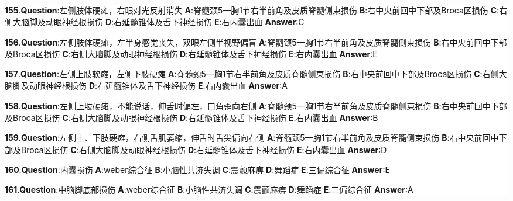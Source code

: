 **155**.**Question**:左侧肢体硬瘫，右眼对光反射消失
**A**:脊髓颈5—胸1节右半前角及皮质脊髓侧束损伤
**B**:右中央前回中下部及Broca区损伤
**C**:右侧大脑脚及动眼神经根损伤
**D**:右延髓锥体及舌下神经损伤
**E**:右内囊出血
**Answer**:C

**156**.**Question**:左侧肢体硬瘫，左半身感觉丧失，双眼左侧半视野偏盲
**A**:脊髓颈5—胸1节右半前角及皮质脊髓侧束损伤
**B**:右中央前回中下部及Broca区损伤
**C**:右侧大脑脚及动眼神经根损伤
**D**:右延髓锥体及舌下神经损伤
**E**:右内囊出血
**Answer**:E

**157**.**Question**:左侧上肢软瘫，左侧下肢硬瘫
**A**:脊髓颈5—胸1节右半前角及皮质脊髓侧束损伤
**B**:右中央前回中下部及Broca区损伤
**C**:右侧大脑脚及动眼神经根损伤
**D**:右延髓锥体及舌下神经损伤
**E**:右内囊出血
**Answer**:A

**158**.**Question**:左侧上肢硬瘫，不能说话，伸舌时偏左，口角歪向右侧
**A**:脊髓颈5—胸1节右半前角及皮质脊髓侧束损伤
**B**:右中央前回中下部及Broca区损伤
**C**:右侧大脑脚及动眼神经根损伤
**D**:右延髓锥体及舌下神经损伤
**E**:右内囊出血
**Answer**:B

**159**.**Question**:左侧上、下肢硬瘫，右侧舌肌萎缩，伸舌时舌尖偏向右侧
**A**:脊髓颈5—胸1节右半前角及皮质脊髓侧束损伤
**B**:右中央前回中下部及Broca区损伤
**C**:右侧大脑脚及动眼神经根损伤
**D**:右延髓锥体及舌下神经损伤
**E**:右内囊出血
**Answer**:D

**160**.**Question**:内囊损伤
**A**:weber综合征
**B**:小脑性共济失调
**C**:震颤麻痹
**D**:舞蹈症
**E**:三偏综合征
**Answer**:E

**161**.**Question**:中脑脚底部损伤
**A**:weber综合征
**B**:小脑性共济失调
**C**:震颤麻痹
**D**:舞蹈症
**E**:三偏综合征
**Answer**:A
